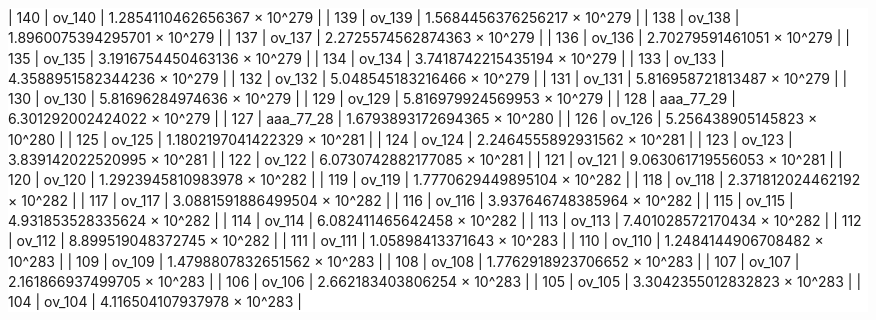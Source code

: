| 140 | ov_140 | 1.2854110462656367 × 10^279 |
| 139 | ov_139 | 1.5684456376256217 × 10^279 |
| 138 | ov_138 | 1.8960075394295701 × 10^279 |
| 137 | ov_137 | 2.2725574562874363 × 10^279 |
| 136 | ov_136 | 2.70279591461051 × 10^279 |
| 135 | ov_135 | 3.1916754450463136 × 10^279 |
| 134 | ov_134 | 3.7418742215435194 × 10^279 |
| 133 | ov_133 | 4.3588951582344236 × 10^279 |
| 132 | ov_132 | 5.048545183216466 × 10^279 |
| 131 | ov_131 | 5.816958721813487 × 10^279 |
| 130 | ov_130 | 5.81696284974636 × 10^279 |
| 129 | ov_129 | 5.816979924569953 × 10^279 |
| 128 | aaa_77_29 | 6.301292002424022 × 10^279 |
| 127 | aaa_77_28 | 1.6793893172694365 × 10^280 |
| 126 | ov_126 | 5.256438905145823 × 10^280 |
| 125 | ov_125 | 1.1802197041422329 × 10^281 |
| 124 | ov_124 | 2.2464555892931562 × 10^281 |
| 123 | ov_123 | 3.839142022520995 × 10^281 |
| 122 | ov_122 | 6.0730742882177085 × 10^281 |
| 121 | ov_121 | 9.063061719556053 × 10^281 |
| 120 | ov_120 | 1.2923945810983978 × 10^282 |
| 119 | ov_119 | 1.7770629449895104 × 10^282 |
| 118 | ov_118 | 2.371812024462192 × 10^282 |
| 117 | ov_117 | 3.0881591886499504 × 10^282 |
| 116 | ov_116 | 3.937646748385964 × 10^282 |
| 115 | ov_115 | 4.931853528335624 × 10^282 |
| 114 | ov_114 | 6.082411465642458 × 10^282 |
| 113 | ov_113 | 7.401028572170434 × 10^282 |
| 112 | ov_112 | 8.899519048372745 × 10^282 |
| 111 | ov_111 | 1.05898413371643 × 10^283 |
| 110 | ov_110 | 1.2484144906708482 × 10^283 |
| 109 | ov_109 | 1.4798807832651562 × 10^283 |
| 108 | ov_108 | 1.7762918923706652 × 10^283 |
| 107 | ov_107 | 2.161866937499705 × 10^283 |
| 106 | ov_106 | 2.662183403806254 × 10^283 |
| 105 | ov_105 | 3.3042355012832823 × 10^283 |
| 104 | ov_104 | 4.116504107937978 × 10^283 |